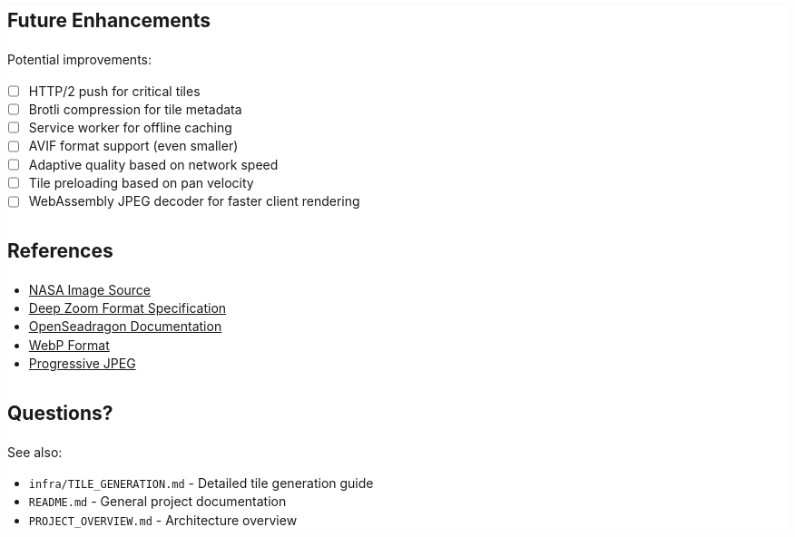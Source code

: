 ## Future Enhancements

Potential improvements:

- [ ] HTTP/2 push for critical tiles
- [ ] Brotli compression for tile metadata
- [ ] Service worker for offline caching
- [ ] AVIF format support (even smaller)
- [ ] Adaptive quality based on network speed
- [ ] Tile preloading based on pan velocity
- [ ] WebAssembly JPEG decoder for faster client rendering

## References

- [NASA Image Source](https://assets.science.nasa.gov/content/dam/science/missions/hubble/galaxies/andromeda/)
- [Deep Zoom Format Specification](<https://docs.microsoft.com/en-us/previous-versions/windows/silverlight/dotnet-windows-silverlight/cc645050(v=vs.95)>)
- [OpenSeadragon Documentation](https://openseadragon.github.io/)
- [WebP Format](https://developers.google.com/speed/webp)
- [Progressive JPEG](https://www.industrialempathy.com/posts/progressive-jpegs/)

## Questions?

See also:

- `infra/TILE_GENERATION.md` - Detailed tile generation guide
- `README.md` - General project documentation
- `PROJECT_OVERVIEW.md` - Architecture overview
